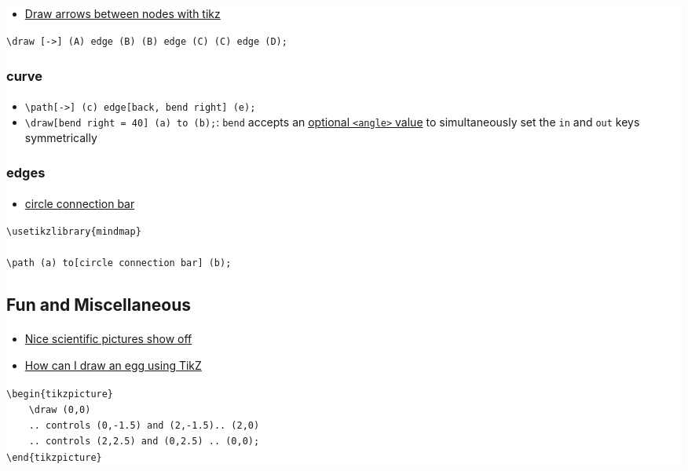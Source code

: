 - [Draw arrows between nodes with tikz](https://tex.stackexchange.com/a/251656/23098)

```
\draw [->] (A) edge (B) (B) edge (C) (C) edge (D);
```

### curve

- `\path[->] (c) edge[back, bend right] (e);`
- `\draw[bend right = 40] (a) to (b);`: `bend` accepts an [optional `<angle>` value](http://tex.stackexchange.com/a/228730/23098) 
	to simultaneously set the `in` and `out` keys symmetrically

### edges

- [circle connection bar](http://tex.stackexchange.com/q/141308/23098)

```
\usetikzlibrary{mindmap}

\path (a) to[circle connection bar] (b);
```

## Fun and Miscellaneous
- [Nice scientific pictures show off](http://tex.stackexchange.com/q/158668/23098)

- [How can I draw an egg using TikZ](http://tex.stackexchange.com/a/74175/23098)
```
\begin{tikzpicture}
    \draw (0,0) 
    .. controls (0,-1.5) and (2,-1.5).. (2,0)
    .. controls (2,2.5) and (0,2.5) .. (0,0);
\end{tikzpicture}
```
